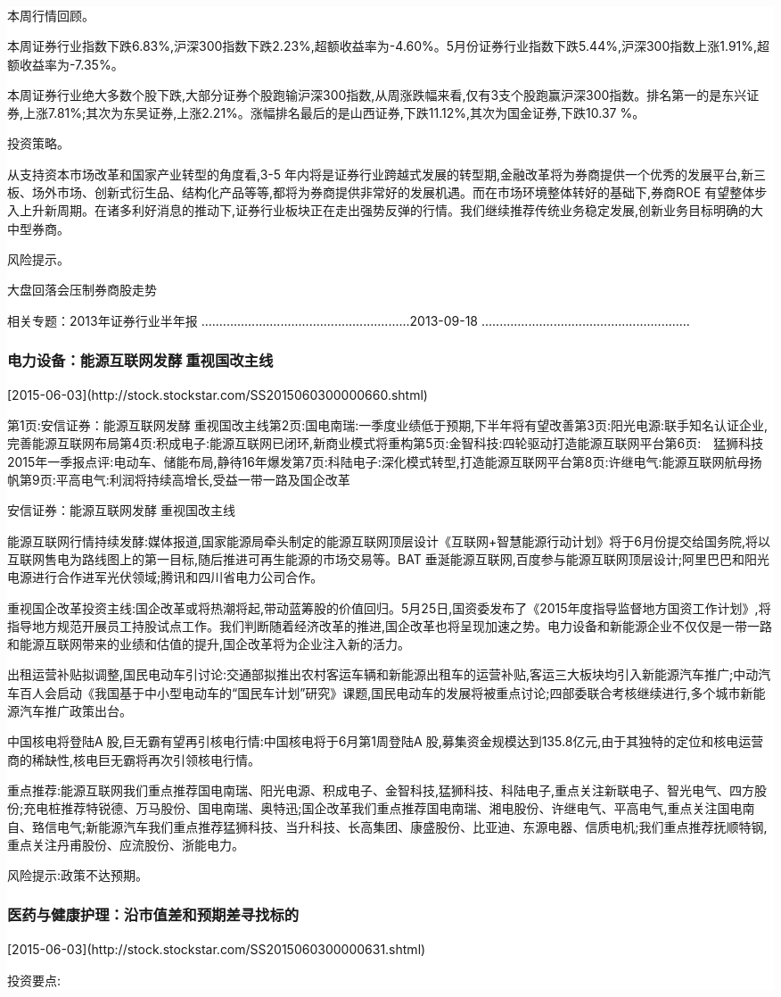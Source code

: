本周行情回顾。
                                                                                              
本周证券行业指数下跌6.83%,沪深300指数下跌2.23%,超额收益率为-4.60%。5月份证券行业指数下跌5.44%,沪深300指数上涨1.91%,超额收益率为-7.35%。
                                                                                              
本周证券行业绝大多数个股下跌,大部分证券个股跑输沪深300指数,从周涨跌幅来看,仅有3支个股跑赢沪深300指数。排名第一的是东兴证券,上涨7.81%;其次为东吴证券,上涨2.21%。涨幅排名最后的是山西证券,下跌11.12%,其次为国金证券,下跌10.37 %。
                                                                                              
投资策略。
                                                                                              
从支持资本市场改革和国家产业转型的角度看,3-5 年内将是证券行业跨越式发展的转型期,金融改革将为券商提供一个优秀的发展平台,新三板、场外市场、创新式衍生品、结构化产品等等,都将为券商提供非常好的发展机遇。而在市场环境整体转好的基础下,券商ROE 有望整体步入上升新周期。在诸多利好消息的推动下,证券行业板块正在走出强势反弹的行情。我们继续推荐传统业务稳定发展,创新业务目标明确的大中型券商。
                                                                                              
风险提示。
                                                                                              
大盘回落会压制券商股走势
                                                                                              

    

                                                                                              

                                                                                              
相关专题：2013年证券行业半年报 ..........................................................2013-09-18 ..........................................................
 
[](http://itougu.jrj.com.cn/zhuanti/zhengxing/?tgqdcode=789K2HR3)

 
<h3> 电力设备：能源互联网发酵 重视国改主线 </h3>
[2015-06-03](http://stock.stockstar.com/SS2015060300000660.shtml)
 
第1页:安信证券：能源互联网发酵 重视国改主线第2页:国电南瑞:一季度业绩低于预期,下半年将有望改善第3页:阳光电源:联手知名认证企业,完善能源互联网布局第4页:积成电子:能源互联网已闭环,新商业模式将重构第5页:金智科技:四轮驱动打造能源互联网平台第6页:　猛狮科技2015年一季报点评:电动车、储能布局,静待16年爆发第7页:科陆电子:深化模式转型,打造能源互联网平台第8页:许继电气:能源互联网航母扬帆第9页:平高电气:利润将持续高增长,受益一带一路及国企改革
                                                                                              
安信证券：能源互联网发酵 重视国改主线
                                                                                              
能源互联网行情持续发酵:媒体报道,国家能源局牵头制定的能源互联网顶层设计《互联网+智慧能源行动计划》将于6月份提交给国务院,将以互联网售电为路线图上的第一目标,随后推进可再生能源的市场交易等。BAT 垂涎能源互联网,百度参与能源互联网顶层设计;阿里巴巴和阳光电源进行合作进军光伏领域;腾讯和四川省电力公司合作。
                                                                                              
重视国企改革投资主线:国企改革或将热潮将起,带动蓝筹股的价值回归。5月25日,国资委发布了《2015年度指导监督地方国资工作计划》,将指导地方规范开展员工持股试点工作。我们判断随着经济改革的推进,国企改革也将呈现加速之势。电力设备和新能源企业不仅仅是一带一路和能源互联网带来的业绩和估值的提升,国企改革将为企业注入新的活力。
                                                                                              
出租运营补贴拟调整,国民电动车引讨论:交通部拟推出农村客运车辆和新能源出租车的运营补贴,客运三大板块均引入新能源汽车推广;中动汽车百人会启动《我国基于中小型电动车的“国民车计划”研究》课题,国民电动车的发展将被重点讨论;四部委联合考核继续进行,多个城市新能源汽车推广政策出台。
                                                                                              
中国核电将登陆A 股,巨无霸有望再引核电行情:中国核电将于6月第1周登陆A 股,募集资金规模达到135.8亿元,由于其独特的定位和核电运营商的稀缺性,核电巨无霸将再次引领核电行情。
                                                                                              
重点推荐:能源互联网我们重点推荐国电南瑞、阳光电源、积成电子、金智科技,猛狮科技、科陆电子,重点关注新联电子、智光电气、四方股份;充电桩推荐特锐德、万马股份、国电南瑞、奥特迅;国企改革我们重点推荐国电南瑞、湘电股份、许继电气、平高电气,重点关注国电南自、臵信电气;新能源汽车我们重点推荐猛狮科技、当升科技、长高集团、康盛股份、比亚迪、东源电器、信质电机;我们重点推荐抚顺特钢,重点关注丹甫股份、应流股份、浙能电力。
                                                                                              
风险提示:政策不达预期。
                                                                                              

    

 
[](http://itougu.jrj.com.cn/zhuanti/zhengxing/?tgqdcode=789K2HR3)

 
<h3> 医药与健康护理：沿市值差和预期差寻找标的 </h3>
[2015-06-03](http://stock.stockstar.com/SS2015060300000631.shtml)
 
投资要点:
                                                                                              